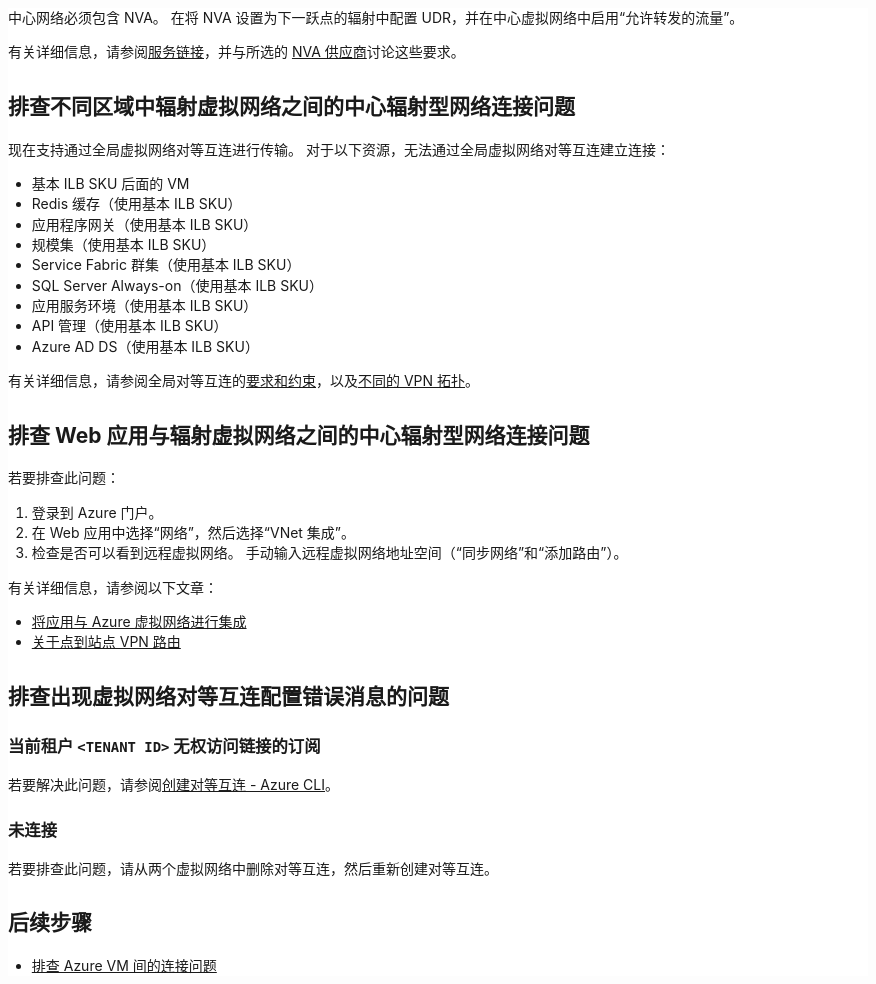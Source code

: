 中心网络必须包含 NVA。 在将 NVA 设置为下一跃点的辐射中配置 UDR，并在中心虚拟网络中启用“允许转发的流量”。 

有关详细信息，请参阅[服务链接](/virtual-network/virtual-network-peering-overview#service-chaining)，并与所选的 [NVA 供应商](https://support.microsoft.com/help/2984655/support-for-azure-market-place-for-virtual-machines)讨论这些要求。

## <a name="troubleshoot-a-hub-spoke-network-connectivity-issue-between-spoke-virtual-networks-in-different-regions"></a>排查不同区域中辐射虚拟网络之间的中心辐射型网络连接问题

现在支持通过全局虚拟网络对等互连进行传输。 对于以下资源，无法通过全局虚拟网络对等互连建立连接：

* 基本 ILB SKU 后面的 VM
* Redis 缓存（使用基本 ILB SKU）
* 应用程序网关（使用基本 ILB SKU）
* 规模集（使用基本 ILB SKU）
* Service Fabric 群集（使用基本 ILB SKU）
* SQL Server Always-on（使用基本 ILB SKU）
* 应用服务环境（使用基本 ILB SKU）
* API 管理（使用基本 ILB SKU）
* Azure AD DS（使用基本 ILB SKU）

有关详细信息，请参阅全局对等互连的[要求和约束](/virtual-network/virtual-network-peering-overview#requirements-and-constraints)，以及[不同的 VPN 拓扑](https://blogs.msdn.microsoft.com/igorpag/2016/02/11/hubspoke-daisy-chain-and-full-mesh-vnet-topologies-in-azure-arm-v2/)。

## <a name="troubleshoot-a-hub-spoke-network-connectivity-issue-between-a-web-app-and-the-spoke-virtual-network"></a>排查 Web 应用与辐射虚拟网络之间的中心辐射型网络连接问题

若要排查此问题：

1. 登录到 Azure 门户。 
1. 在 Web 应用中选择“网络”，然后选择“VNet 集成”。  
1. 检查是否可以看到远程虚拟网络。 手动输入远程虚拟网络地址空间（“同步网络”和“添加路由”）。  

有关详细信息，请参阅以下文章：

* [将应用与 Azure 虚拟网络进行集成](/app-service/web-sites-integrate-with-vnet)
* [关于点到站点 VPN 路由](/vpn-gateway/vpn-gateway-about-point-to-site-routing)

## <a name="troubleshoot-a-virtual-network-peering-configuration-error-message"></a>排查出现虚拟网络对等互连配置错误消息的问题 

### <a name="current-tenant-tenant-id-isnt-authorized-to-access-linked-subscription"></a>当前租户 `<TENANT ID>` 无权访问链接的订阅

若要解决此问题，请参阅[创建对等互连 - Azure CLI](/virtual-network/create-peering-different-subscriptions#cli)。

### <a name="not-connected"></a>未连接

若要排查此问题，请从两个虚拟网络中删除对等互连，然后重新创建对等互连。





## <a name="next-steps"></a>后续步骤

* [排查 Azure VM 间的连接问题](/virtual-network/virtual-network-troubleshoot-connectivity-problem-between-vms)

